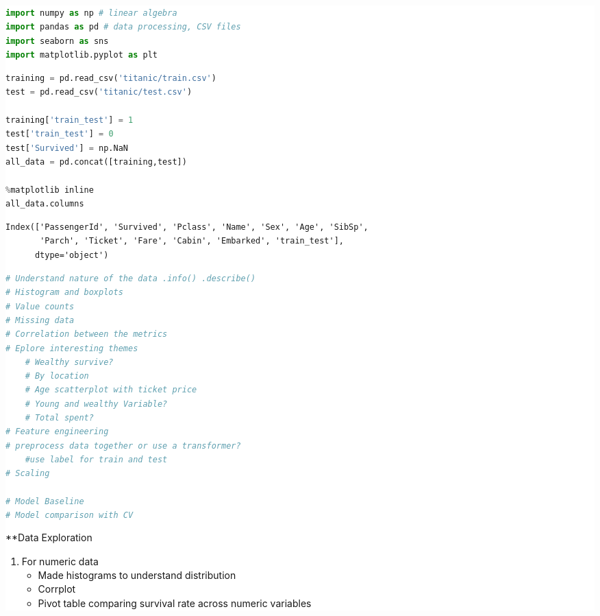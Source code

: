 ```python
import numpy as np # linear algebra
import pandas as pd # data processing, CSV files 
import seaborn as sns 
import matplotlib.pyplot as plt
```


```python
training = pd.read_csv('titanic/train.csv')
test = pd.read_csv('titanic/test.csv')

training['train_test'] = 1
test['train_test'] = 0
test['Survived'] = np.NaN
all_data = pd.concat([training,test])

%matplotlib inline
all_data.columns
```




    Index(['PassengerId', 'Survived', 'Pclass', 'Name', 'Sex', 'Age', 'SibSp',
           'Parch', 'Ticket', 'Fare', 'Cabin', 'Embarked', 'train_test'],
          dtype='object')




```python
# Understand nature of the data .info() .describe()
# Histogram and boxplots
# Value counts 
# Missing data
# Correlation between the metrics
# Eplore interesting themes
	# Wealthy survive?
	# By location
	# Age scatterplot with ticket price 
	# Young and wealthy Variable?
	# Total spent?
# Feature engineering
# preprocess data together or use a transformer?
	#use label for train and test
# Scaling

# Model Baseline
# Model comparison with CV
```

**Data Exploration

1) For numeric data
    - Made histograms to understand distribution
    - Corrplot
    - Pivot table comparing survival rate across numeric variables
